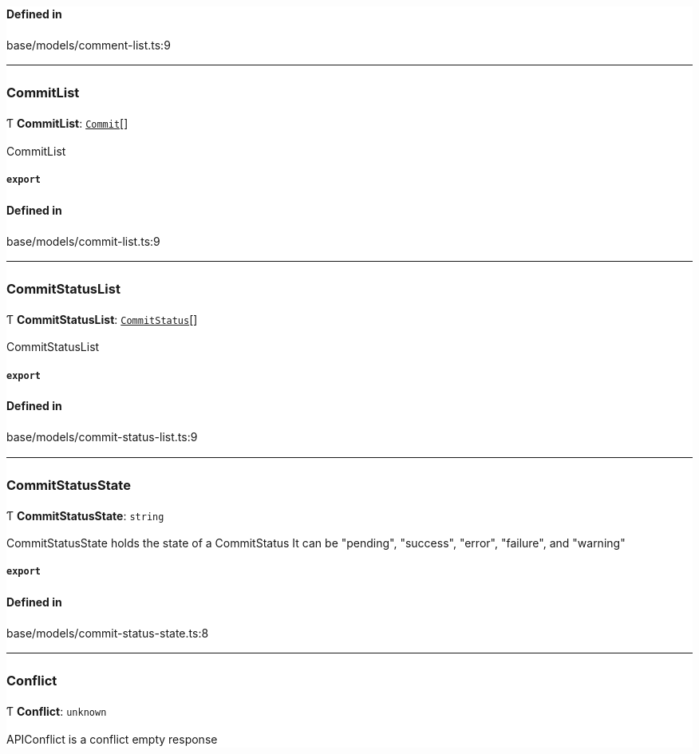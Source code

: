 #### Defined in

base/models/comment-list.ts:9

___

### <a id="commitlist" name="commitlist"></a> CommitList

Ƭ **CommitList**: [`Commit`](../interfaces/base.Commit.md)[]

CommitList

**`export`**

#### Defined in

base/models/commit-list.ts:9

___

### <a id="commitstatuslist" name="commitstatuslist"></a> CommitStatusList

Ƭ **CommitStatusList**: [`CommitStatus`](../interfaces/base.CommitStatus.md)[]

CommitStatusList

**`export`**

#### Defined in

base/models/commit-status-list.ts:9

___

### <a id="commitstatusstate" name="commitstatusstate"></a> CommitStatusState

Ƭ **CommitStatusState**: `string`

CommitStatusState holds the state of a CommitStatus
It can be &quot;pending&quot;, &quot;success&quot;, &quot;error&quot;, &quot;failure&quot;, and &quot;warning&quot;

**`export`**

#### Defined in

base/models/commit-status-state.ts:8

___

### <a id="conflict" name="conflict"></a> Conflict

Ƭ **Conflict**: `unknown`

APIConflict is a conflict empty response
